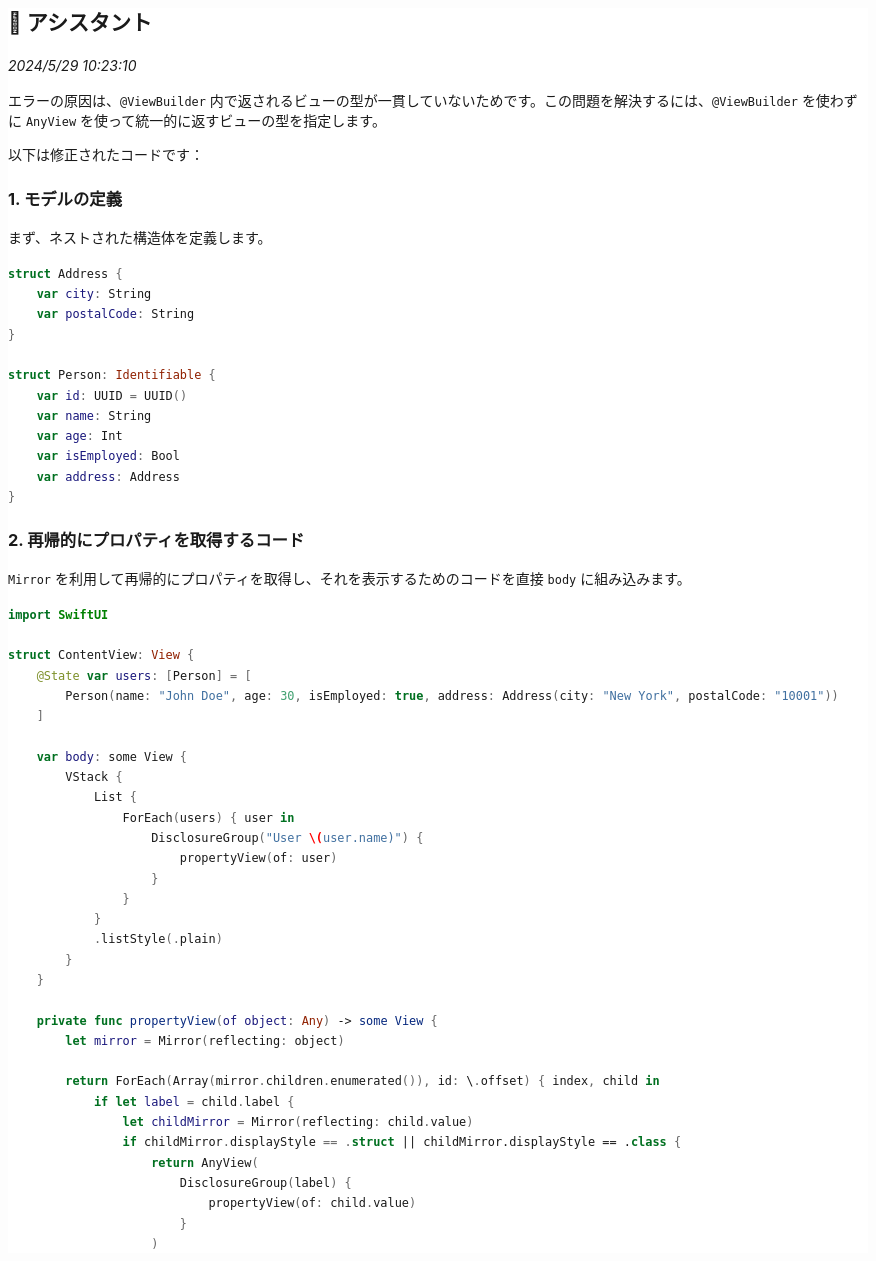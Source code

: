 
## 🤖 アシスタント
*2024/5/29 10:23:10*

エラーの原因は、`@ViewBuilder` 内で返されるビューの型が一貫していないためです。この問題を解決するには、`@ViewBuilder` を使わずに `AnyView` を使って統一的に返すビューの型を指定します。

以下は修正されたコードです：

### 1. モデルの定義

まず、ネストされた構造体を定義します。

```swift
struct Address {
    var city: String
    var postalCode: String
}

struct Person: Identifiable {
    var id: UUID = UUID()
    var name: String
    var age: Int
    var isEmployed: Bool
    var address: Address
}
```

### 2. 再帰的にプロパティを取得するコード

`Mirror` を利用して再帰的にプロパティを取得し、それを表示するためのコードを直接 `body` に組み込みます。

```swift
import SwiftUI

struct ContentView: View {
    @State var users: [Person] = [
        Person(name: "John Doe", age: 30, isEmployed: true, address: Address(city: "New York", postalCode: "10001"))
    ]

    var body: some View {
        VStack {
            List {
                ForEach(users) { user in
                    DisclosureGroup("User \(user.name)") {
                        propertyView(of: user)
                    }
                }
            }
            .listStyle(.plain)
        }
    }

    private func propertyView(of object: Any) -> some View {
        let mirror = Mirror(reflecting: object)

        return ForEach(Array(mirror.children.enumerated()), id: \.offset) { index, child in
            if let label = child.label {
                let childMirror = Mirror(reflecting: child.value)
                if childMirror.displayStyle == .struct || childMirror.displayStyle == .class {
                    return AnyView(
                        DisclosureGroup(label) {
                            propertyView(of: child.value)
                        }
                    )
```